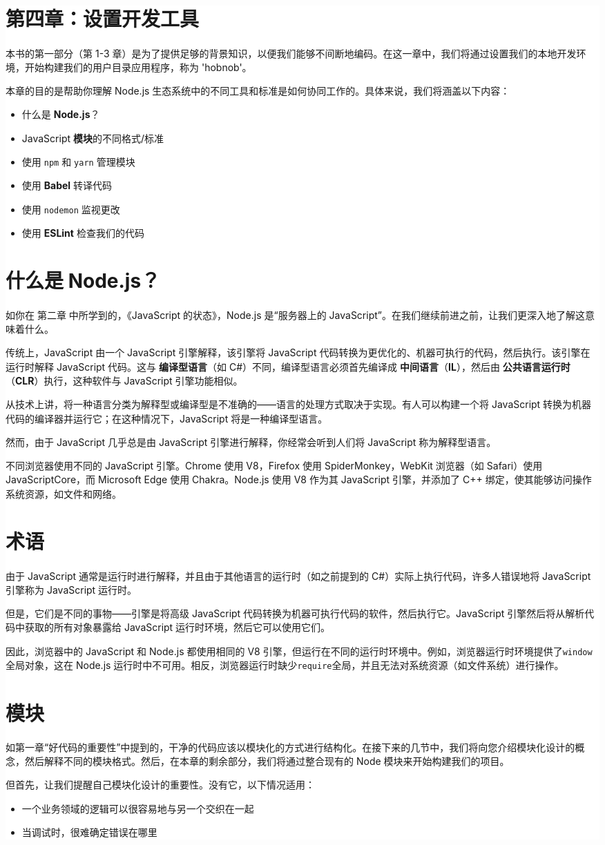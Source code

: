 # 第四章：设置开发工具

本书的第一部分（第 1-3 章）是为了提供足够的背景知识，以便我们能够不间断地编码。在这一章中，我们将通过设置我们的本地开发环境，开始构建我们的用户目录应用程序，称为 'hobnob'。

本章的目的是帮助你理解 Node.js 生态系统中的不同工具和标准是如何协同工作的。具体来说，我们将涵盖以下内容：

+   什么是 **Node.js**？

+   JavaScript **模块**的不同格式/标准

+   使用 `npm` 和 `yarn` 管理模块

+   使用 **Babel** 转译代码

+   使用 `nodemon` 监视更改

+   使用 **ESLint** 检查我们的代码

# 什么是 Node.js？

如你在 第二章 中所学到的，《JavaScript 的状态》，Node.js 是“服务器上的 JavaScript”。在我们继续前进之前，让我们更深入地了解这意味着什么。

传统上，JavaScript 由一个 JavaScript 引擎解释，该引擎将 JavaScript 代码转换为更优化的、机器可执行的代码，然后执行。该引擎在运行时解释 JavaScript 代码。这与 **编译型语言**（如 C#）不同，编译型语言必须首先编译成 **中间语言**（**IL**），然后由 **公共语言运行时**（**CLR**）执行，这种软件与 JavaScript 引擎功能相似。

从技术上讲，将一种语言分类为解释型或编译型是不准确的——语言的处理方式取决于实现。有人可以构建一个将 JavaScript 转换为机器代码的编译器并运行它；在这种情况下，JavaScript 将是一种编译型语言。

然而，由于 JavaScript 几乎总是由 JavaScript 引擎进行解释，你经常会听到人们将 JavaScript 称为解释型语言。

不同浏览器使用不同的 JavaScript 引擎。Chrome 使用 V8，Firefox 使用 SpiderMonkey，WebKit 浏览器（如 Safari）使用 JavaScriptCore，而 Microsoft Edge 使用 Chakra。Node.js 使用 V8 作为其 JavaScript 引擎，并添加了 C++ 绑定，使其能够访问操作系统资源，如文件和网络。

# 术语

由于 JavaScript 通常是运行时进行解释，并且由于其他语言的运行时（如之前提到的 C#）实际上执行代码，许多人错误地将 JavaScript 引擎称为 JavaScript 运行时。

但是，它们是不同的事物——引擎是将高级 JavaScript 代码转换为机器可执行代码的软件，然后执行它。JavaScript 引擎然后将从解析代码中获取的所有对象暴露给 JavaScript 运行时环境，然后它可以使用它们。

因此，浏览器中的 JavaScript 和 Node.js 都使用相同的 V8 引擎，但运行在不同的运行时环境中。例如，浏览器运行时环境提供了`window`全局对象，这在 Node.js 运行时中不可用。相反，浏览器运行时缺少`require`全局，并且无法对系统资源（如文件系统）进行操作。

# 模块

如第一章“好代码的重要性”中提到的，干净的代码应该以模块化的方式进行结构化。在接下来的几节中，我们将向您介绍模块化设计的概念，然后解释不同的模块格式。然后，在本章的剩余部分，我们将通过整合现有的 Node 模块来开始构建我们的项目。

但首先，让我们提醒自己模块化设计的重要性。没有它，以下情况适用：

+   一个业务领域的逻辑可以很容易地与另一个交织在一起

+   当调试时，很难确定错误在哪里
